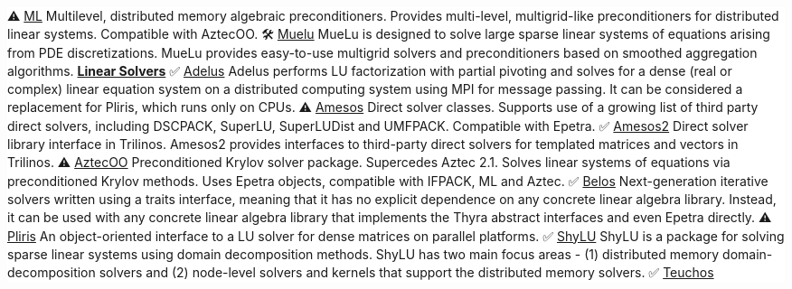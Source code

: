   </tr>
  <tr>
    <td style="text-align: center;">⚠️</td>
    <td><a href="ml.html" title="ML">ML</a></td>
    <td>Multilevel, distributed memory algebraic preconditioners. Provides multi-level, multigrid-like preconditioners for distributed linear systems. Compatible with AztecOO.</td>
  </tr>
  <tr>
    <td style="text-align: center;">🛠️</td>
    <td><a href="muelu.html" title="Muelu">Muelu</a></td>
    <td>MueLu is designed to solve large sparse linear systems of equations arising from PDE discretizations. MueLu provides easy-to-use multigrid solvers and preconditioners based on smoothed aggregation algorithms.</td>
  </tr>
  <tr style="background-color: lightgray;">
    <td colspan="3"><a href="linear_solver.html"><strong>Linear Solvers</strong></a></td>
  </tr>
  <tr>
    <td style="text-align: center;">✅</td>
    <td><a href="adelus.html" title="Adelus">Adelus</a></td>
    <td>Adelus performs LU factorization with partial pivoting and solves for a dense (real or complex) linear equation system on a distributed computing system using MPI for message passing. It can be considered a replacement for Pliris, which runs only on CPUs.</td>
  </tr>
  <tr>
    <td style="text-align: center;">⚠️</td>
    <td><a href="amesos.html" title="Amesos">Amesos</a></td>
    <td>Direct solver classes. Supports use of a growing list of third party direct solvers, including DSCPACK, SuperLU, SuperLUDist and UMFPACK. Compatible with Epetra.</td>
  </tr>
  <tr>
    <td style="text-align: center;">✅</td>
    <td><a href="amesos2.html" title="Amesos2">Amesos2</a></td>
    <td>Direct solver library interface in Trilinos. Amesos2 provides interfaces to third-party direct solvers for templated matrices and vectors in Trilinos.</td>
  </tr>
  <tr>
    <td style="text-align: center;">⚠️</td>
    <td><a href="aztecoo.html" title="AztecOO">AztecOO</a></td>
    <td>Preconditioned Krylov solver package. Supercedes Aztec 2.1. Solves linear systems of equations via preconditioned Krylov methods. Uses Epetra objects, compatible with IFPACK, ML and Aztec.</td>
  </tr>
  <tr>
    <td style="text-align: center;">✅</td>
    <td><a href="belos.html" title="Belos">Belos</a></td>
    <td>Next-generation iterative solvers written using a traits interface, meaning that it has no explicit dependence on any concrete linear algebra library. Instead, it can be used with any concrete linear algebra library that implements the Thyra abstract interfaces and even Epetra directly.</td>
  </tr>
  <tr>
    <td style="text-align: center;">⚠️</td>
    <td><a href="pliris.html" title="Pliris">Pliris</a></td>
    <td>An object-oriented interface to a LU solver for dense matrices on parallel platforms.</td>
  </tr>
  <tr>
    <td style="text-align: center;">✅</td>
    <td><a href="shylu.html" title="ShyLU">ShyLU</a></td>
    <td>ShyLU is a package for solving sparse linear systems using domain decomposition methods. ShyLU has two main focus areas - (1) distributed memory domain-decomposition solvers and (2) node-level solvers and kernels that support the distributed memory solvers.</td>
  </tr>
  <tr>
    <td style="text-align: center;">✅</td>
    <td><a href="teuchos.html" title="Teuchos">Teuchos</a></td>